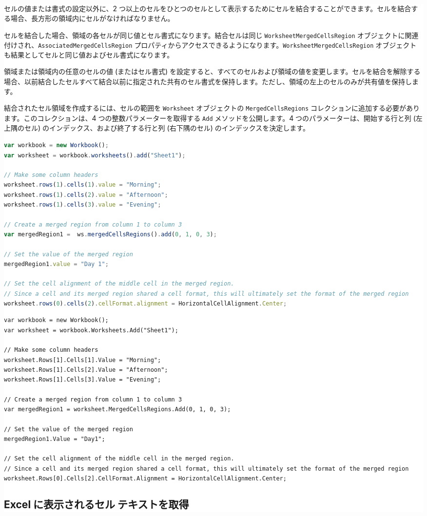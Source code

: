 セルの値または書式の設定以外に、2 つ以上のセルをひとつのセルとして表示するためにセルを結合することができます。セルを結合する場合、長方形の領域内にセルがなければなりません。

セルを結合した場合、領域の各セルが同じ値とセル書式になります。結合セルは同じ `WorksheetMergedCellsRegion` オブジェクトに関連付けされ、`AssociatedMergedCellsRegion` プロパティからアクセスできるようになります。`WorksheetMergedCellsRegion` オブジェクトも結果としてセルと同じ値およびセル書式になります。

領域または領域内の任意のセルの値 (またはセル書式) を設定すると、すべてのセルおよび領域の値を変更します。セルを結合を解除する場合、以前結合したセルすべて結合以前に指定された共有のセル書式を保持します。ただし、領域の左上のセルのみが共有値を保持します。

結合されたセル領域を作成するには、セルの範囲を `Worksheet` オブジェクトの `MergedCellsRegions` コレクションに追加する必要があります。このコレクションは、4 つの整数パラメーターを取得する `Add` メソッドを公開します。4 つのパラメーターは、開始する行と列 (左上隅のセル) のインデックス、および終了する行と列 (右下隅のセル) のインデックスを決定します。

```ts
var workbook = new Workbook();
var worksheet = workbook.worksheets().add("Sheet1");

// Make some column headers
worksheet.rows(1).cells(1).value = "Morning";
worksheet.rows(1).cells(2).value = "Afternoon";
worksheet.rows(1).cells(3).value = "Evening";

// Create a merged region from column 1 to column 3
var mergedRegion1 =  ws.mergedCellsRegions().add(0, 1, 0, 3);

// Set the value of the merged region
mergedRegion1.value = "Day 1";

// Set the cell alignment of the middle cell in the merged region.
// Since a cell and its merged region shared a cell format, this will ultimately set the format of the merged region
worksheet.rows(0).cells(2).cellFormat.alignment = HorizontalCellAlignment.Center;
```

```razor
var workbook = new Workbook();
var worksheet = workbook.Worksheets.Add("Sheet1");

// Make some column headers
worksheet.Rows[1].Cells[1].Value = "Morning";
worksheet.Rows[1].Cells[2].Value = "Afternoon";
worksheet.Rows[1].Cells[3].Value = "Evening";

// Create a merged region from column 1 to column 3
var mergedRegion1 = worksheet.MergedCellsRegions.Add(0, 1, 0, 3);

// Set the value of the merged region
mergedRegion1.Value = "Day1";

// Set the cell alignment of the middle cell in the merged region.
// Since a cell and its merged region shared a cell format, this will ultimately set the format of the merged region
worksheet.Rows[0].Cells[2].CellFormat.Alignment = HorizontalCellAlignment.Center;
```

## Excel に表示されるセル テキストを取得
